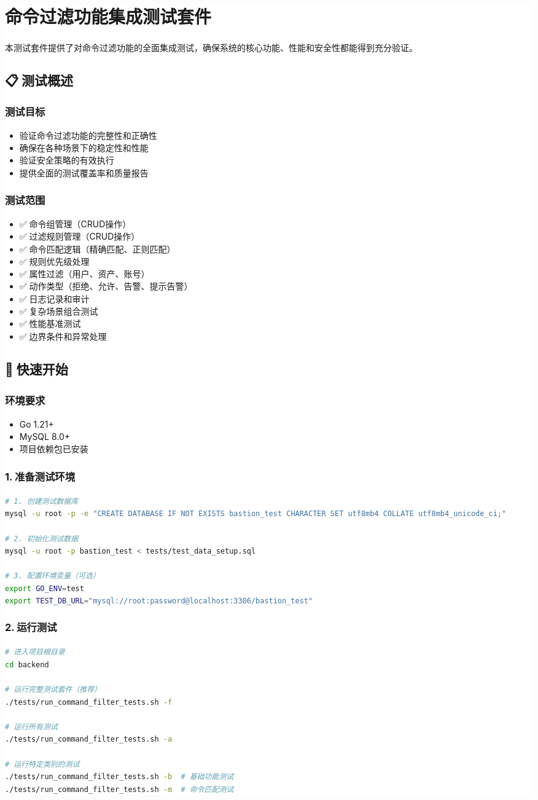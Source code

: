 # 命令过滤功能集成测试套件

本测试套件提供了对命令过滤功能的全面集成测试，确保系统的核心功能、性能和安全性都能得到充分验证。

## 📋 测试概述

### 测试目标
- 验证命令过滤功能的完整性和正确性
- 确保在各种场景下的稳定性和性能
- 验证安全策略的有效执行
- 提供全面的测试覆盖率和质量报告

### 测试范围
- ✅ 命令组管理（CRUD操作）
- ✅ 过滤规则管理（CRUD操作）  
- ✅ 命令匹配逻辑（精确匹配、正则匹配）
- ✅ 规则优先级处理
- ✅ 属性过滤（用户、资产、账号）
- ✅ 动作类型（拒绝、允许、告警、提示告警）
- ✅ 日志记录和审计
- ✅ 复杂场景组合测试
- ✅ 性能基准测试
- ✅ 边界条件和异常处理

## 🚀 快速开始

### 环境要求
- Go 1.21+
- MySQL 8.0+
- 项目依赖包已安装

### 1. 准备测试环境

```bash
# 1. 创建测试数据库
mysql -u root -p -e "CREATE DATABASE IF NOT EXISTS bastion_test CHARACTER SET utf8mb4 COLLATE utf8mb4_unicode_ci;"

# 2. 初始化测试数据
mysql -u root -p bastion_test < tests/test_data_setup.sql

# 3. 配置环境变量（可选）
export GO_ENV=test
export TEST_DB_URL="mysql://root:password@localhost:3306/bastion_test"
```

### 2. 运行测试

```bash
# 进入项目根目录
cd backend

# 运行完整测试套件（推荐）
./tests/run_command_filter_tests.sh -f

# 运行所有测试
./tests/run_command_filter_tests.sh -a

# 运行特定类别的测试
./tests/run_command_filter_tests.sh -b  # 基础功能测试
./tests/run_command_filter_tests.sh -m  # 命令匹配测试
```